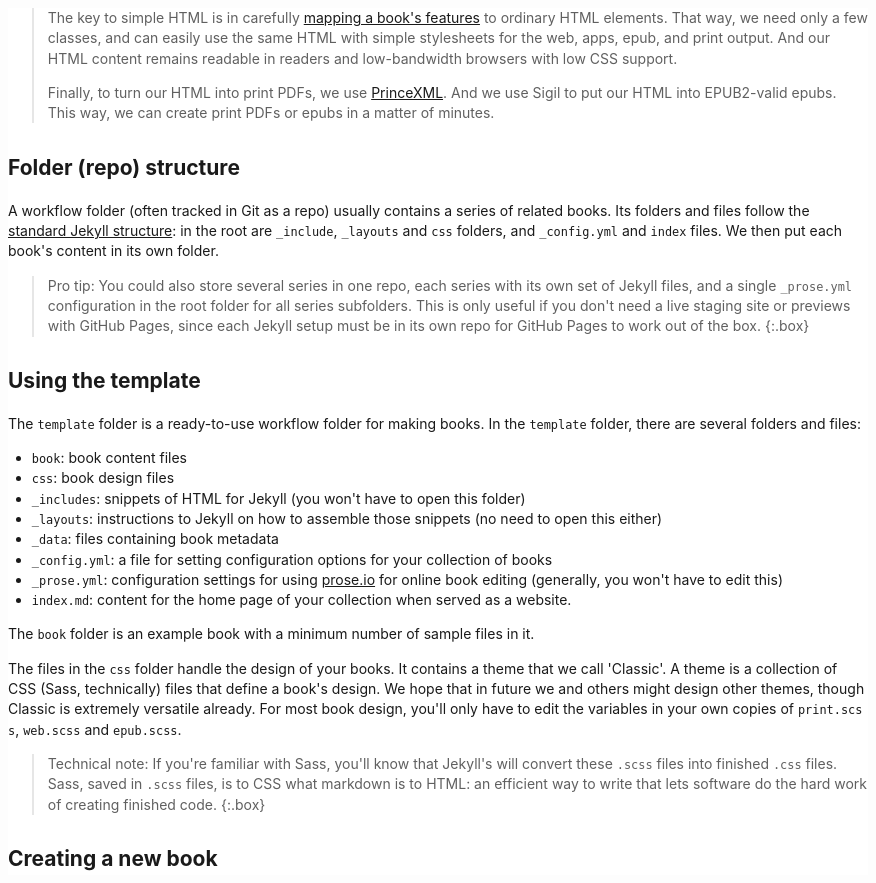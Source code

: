 > The key to simple HTML is in carefully [mapping a book's features](http://electricbookworks.com/kb/creating-epub-from-indesign/mapping-book-features-to-html-elements-and-classes/) to ordinary HTML elements. That way, we need only a few classes, and can easily use the same HTML with simple stylesheets for the web, apps, epub, and print output. And our HTML content remains readable in readers and low-bandwidth browsers with low CSS support. 
> 
> Finally, to turn our HTML into print PDFs, we use [PrinceXML](http://princexml.com). And we use Sigil to put our HTML into EPUB2-valid epubs. This way, we can create print PDFs or epubs in a  matter of minutes.

## Folder (repo) structure

A workflow folder (often tracked in Git as a repo) usually contains a series of related books. Its folders and files follow the [standard Jekyll structure](http://jekyllrb.com/docs/structure/): in the root are `_include`, `_layouts` and `css` folders, and `_config.yml` and `index` files. We then put each book's content in its own folder.

> Pro tip: You could also store several series in one repo, each series with its own set of Jekyll files, and a single `_prose.yml` configuration in the root folder for all series subfolders. This is only useful if you don't need a live staging site or previews with GitHub Pages, since each Jekyll setup must be in its own repo for GitHub Pages to work out of the box.
{:.box}

## Using the template

The `template` folder is a ready-to-use workflow folder for making books. In the `template` folder, there are several folders and files:

*   `book`: book content files
*   `css`: book design files
*   `_includes`: snippets of HTML for Jekyll (you won't have to open this folder)
*   `_layouts`: instructions to Jekyll on how to assemble those snippets (no need to open this either)
*   `_data`: files containing book metadata
*   `_config.yml`: a file for setting configuration options for your collection of books
*   `_prose.yml`: configuration settings for using [prose.io](http://prose.io) for online book editing (generally, you won't have to edit this)
*   `index.md`: content for the home page of your collection when served as a website.

The `book` folder is an example book with a minimum number of sample files in it. 

The files in the `css` folder handle the design of your books. It contains a theme that we call 'Classic'. A theme is a collection of CSS (Sass, technically) files that define a book's design. We hope that in future we and others might design other themes, though Classic is extremely versatile already. For most book design, you'll only have to edit the variables in your own copies of `print.scss`, `web.scss` and `epub.scss`.

> Technical note: If you're familiar with Sass, you'll know that Jekyll's will convert these `.scss` files into finished `.css` files. Sass, saved in `.scss` files, is to CSS what markdown is to HTML: an efficient way to write that lets software do the hard work of creating finished code.
{:.box}

## Creating a new book
